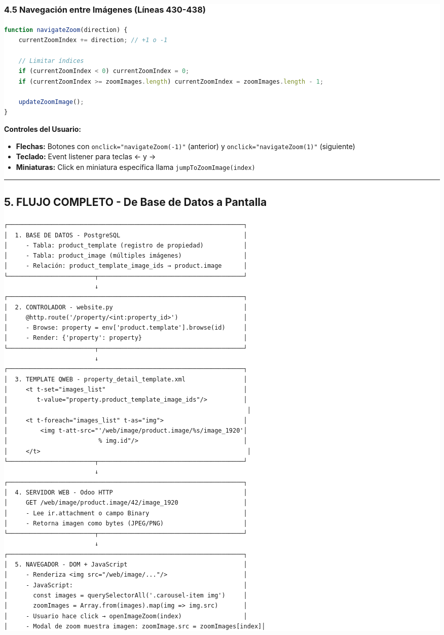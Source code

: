 ### 4.5 Navegación entre Imágenes (Líneas 430-438)
```javascript
function navigateZoom(direction) {
    currentZoomIndex += direction; // +1 o -1

    // Limitar índices
    if (currentZoomIndex < 0) currentZoomIndex = 0;
    if (currentZoomIndex >= zoomImages.length) currentZoomIndex = zoomImages.length - 1;

    updateZoomImage();
}
```

**Controles del Usuario:**
- **Flechas:** Botones con `onclick="navigateZoom(-1)"` (anterior) y `onclick="navigateZoom(1)"` (siguiente)
- **Teclado:** Event listener para teclas ← y →
- **Miniaturas:** Click en miniatura específica llama `jumpToZoomImage(index)`

---

## 5. FLUJO COMPLETO - De Base de Datos a Pantalla

```
┌─────────────────────────────────────────────────────────────────┐
│  1. BASE DE DATOS - PostgreSQL                                  │
│     - Tabla: product_template (registro de propiedad)           │
│     - Tabla: product_image (múltiples imágenes)                 │
│     - Relación: product_template_image_ids → product.image      │
└────────────────────────┬────────────────────────────────────────┘
                         ↓
┌─────────────────────────────────────────────────────────────────┐
│  2. CONTROLADOR - website.py                                    │
│     @http.route('/property/<int:property_id>')                  │
│     - Browse: property = env['product.template'].browse(id)     │
│     - Render: {'property': property}                            │
└────────────────────────┬────────────────────────────────────────┘
                         ↓
┌─────────────────────────────────────────────────────────────────┐
│  3. TEMPLATE QWEB - property_detail_template.xml                │
│     <t t-set="images_list"                                      │
│        t-value="property.product_template_image_ids"/>          │
│                                                                  │
│     <t t-foreach="images_list" t-as="img">                      │
│         <img t-att-src="'/web/image/product.image/%s/image_1920'│
│                         % img.id"/>                             │
│     </t>                                                         │
└────────────────────────┬────────────────────────────────────────┘
                         ↓
┌─────────────────────────────────────────────────────────────────┐
│  4. SERVIDOR WEB - Odoo HTTP                                    │
│     GET /web/image/product.image/42/image_1920                  │
│     - Lee ir.attachment o campo Binary                          │
│     - Retorna imagen como bytes (JPEG/PNG)                      │
└────────────────────────┬────────────────────────────────────────┘
                         ↓
┌─────────────────────────────────────────────────────────────────┐
│  5. NAVEGADOR - DOM + JavaScript                                │
│     - Renderiza <img src="/web/image/..."/>                     │
│     - JavaScript:                                               │
│       const images = querySelectorAll('.carousel-item img')     │
│       zoomImages = Array.from(images).map(img => img.src)       │
│     - Usuario hace click → openImageZoom(index)                 │
│     - Modal de zoom muestra imagen: zoomImage.src = zoomImages[index]│
```